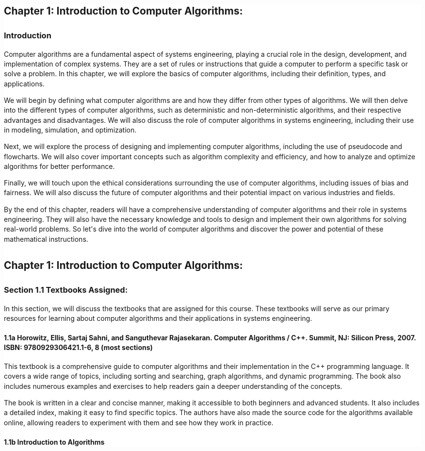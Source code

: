 ## Chapter 1: Introduction to Computer Algorithms:

### Introduction

Computer algorithms are a fundamental aspect of systems engineering, playing a crucial role in the design, development, and implementation of complex systems. They are a set of rules or instructions that guide a computer to perform a specific task or solve a problem. In this chapter, we will explore the basics of computer algorithms, including their definition, types, and applications.

We will begin by defining what computer algorithms are and how they differ from other types of algorithms. We will then delve into the different types of computer algorithms, such as deterministic and non-deterministic algorithms, and their respective advantages and disadvantages. We will also discuss the role of computer algorithms in systems engineering, including their use in modeling, simulation, and optimization.

Next, we will explore the process of designing and implementing computer algorithms, including the use of pseudocode and flowcharts. We will also cover important concepts such as algorithm complexity and efficiency, and how to analyze and optimize algorithms for better performance.

Finally, we will touch upon the ethical considerations surrounding the use of computer algorithms, including issues of bias and fairness. We will also discuss the future of computer algorithms and their potential impact on various industries and fields.

By the end of this chapter, readers will have a comprehensive understanding of computer algorithms and their role in systems engineering. They will also have the necessary knowledge and tools to design and implement their own algorithms for solving real-world problems. So let's dive into the world of computer algorithms and discover the power and potential of these mathematical instructions.


## Chapter 1: Introduction to Computer Algorithms:




### Section 1.1 Textbooks Assigned:

In this section, we will discuss the textbooks that are assigned for this course. These textbooks will serve as our primary resources for learning about computer algorithms and their applications in systems engineering.

#### 1.1a Horowitz, Ellis, Sartaj Sahni, and Sanguthevar Rajasekaran. Computer Algorithms / C++. Summit, NJ: Silicon Press, 2007. ISBN: 9780929306421.1-6, 8 (most sections)

This textbook is a comprehensive guide to computer algorithms and their implementation in the C++ programming language. It covers a wide range of topics, including sorting and searching, graph algorithms, and dynamic programming. The book also includes numerous examples and exercises to help readers gain a deeper understanding of the concepts.

The book is written in a clear and concise manner, making it accessible to both beginners and advanced students. It also includes a detailed index, making it easy to find specific topics. The authors have also made the source code for the algorithms available online, allowing readers to experiment with them and see how they work in practice.

#### 1.1b Introduction to Algorithms
